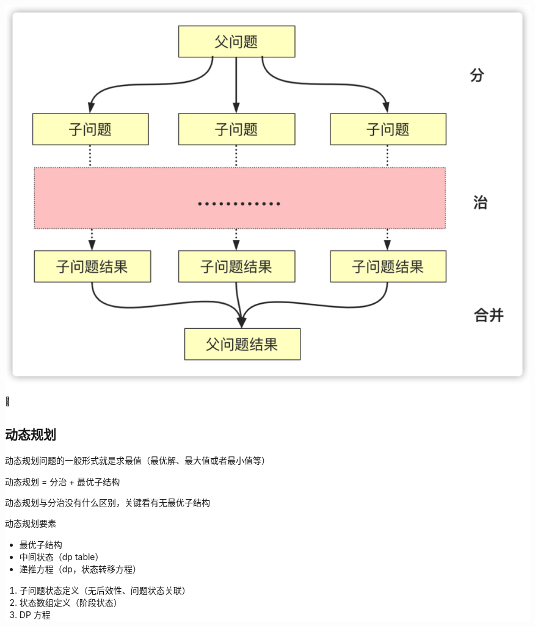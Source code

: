 ![图 4](./images/04ca52444b3140b2446123205332f75f65eef11772d08e97ec19c54da7c3ab22.png)  


:thinking:

## 动态规划

动态规划问题的一般形式就是求最值（最优解、最大值或者最小值等）

动态规划 = 分治 + 最优子结构

动态规划与分治没有什么区别，关键看有无最优子结构

动态规划要素

- 最优子结构
- 中间状态（dp table）
- 递推方程（dp，状态转移方程）

1. 子问题状态定义（无后效性、问题状态关联）
2. 状态数组定义（阶段状态）
3. DP 方程
